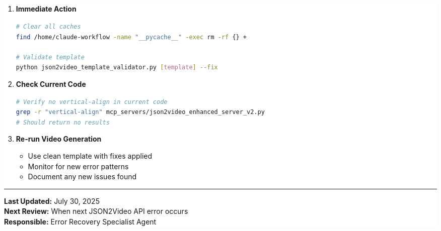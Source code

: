 1. **Immediate Action**
   ```bash
   # Clear all caches
   find /home/claude-workflow -name "__pycache__" -exec rm -rf {} +
   
   # Validate template
   python json2video_template_validator.py [template] --fix
   ```

2. **Check Current Code**
   ```bash
   # Verify no vertical-align in current code
   grep -r "vertical-align" mcp_servers/json2video_enhanced_server_v2.py
   # Should return no results
   ```

3. **Re-run Video Generation**
   - Use clean template with fixes applied
   - Monitor for new error patterns
   - Document any new issues found

---

**Last Updated:** July 30, 2025  
**Next Review:** When next JSON2Video API error occurs  
**Responsible:** Error Recovery Specialist Agent